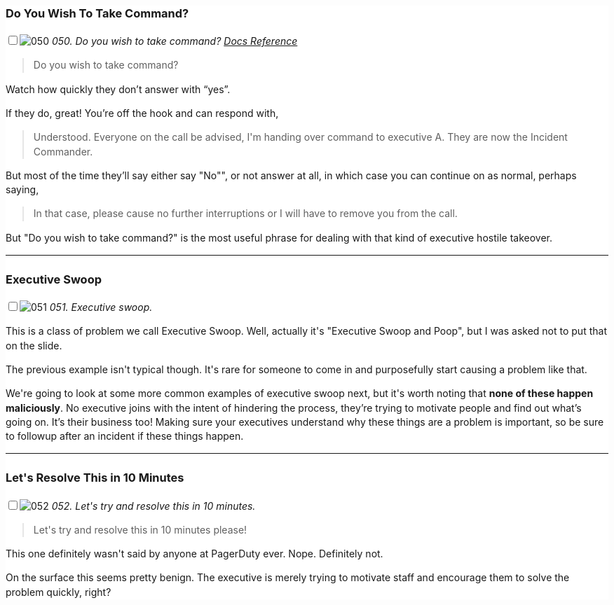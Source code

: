 
### Do You Wish To Take Command?

<input type="checkbox" id="050" /><label for="050">![050](../../assets/slides/incident_response/incident_response.050.jpeg)</label>
_050. Do you wish to take command? [Docs Reference](../../training/incident_commander.md#executive-swoop-overriding-the-incident-commander)_

> Do you wish to take command?

Watch how quickly they don’t answer with “yes”.

If they do, great! You’re off the hook and can respond with,

> Understood. Everyone on the call be advised, I'm handing over command to executive A. They are now the Incident Commander.

But most of the time they’ll say either say "No"", or not answer at all, in which case you can continue on as normal, perhaps saying,

> In that case, please cause no further interruptions or I will have to remove you from the call.

But "Do you wish to take command?" is the most useful phrase for dealing with that kind of executive hostile takeover.

---

### Executive Swoop

<input type="checkbox" id="051" /><label for="051">![051](../../assets/slides/incident_response/incident_response.051.jpeg)</label>
_051. Executive swoop._

This is a class of problem we call Executive Swoop. Well, actually it's "Executive Swoop and Poop", but I was asked not to put that on the slide.

The previous example isn't typical though. It's rare for someone to come in and purposefully start causing a problem like that.

We're going to look at some more common examples of executive swoop next, but it's worth noting that **none of these happen maliciously**. No executive joins with the intent of hindering the process, they’re trying to motivate people and find out what’s going on. It’s their business too! Making sure your executives understand why these things are a problem is important, so be sure to followup after an incident if these things happen.

---

### Let's Resolve This in 10 Minutes

<input type="checkbox" id="052" /><label for="052">![052](../../assets/slides/incident_response/incident_response.052.jpeg)</label>
_052. Let's try and resolve this in 10 minutes._

> Let's try and resolve this in 10 minutes please!

This one definitely wasn't said by anyone at PagerDuty ever. Nope. Definitely not.

On the surface this seems pretty benign. The executive is merely trying to motivate staff and encourage them to solve the problem quickly, right?
